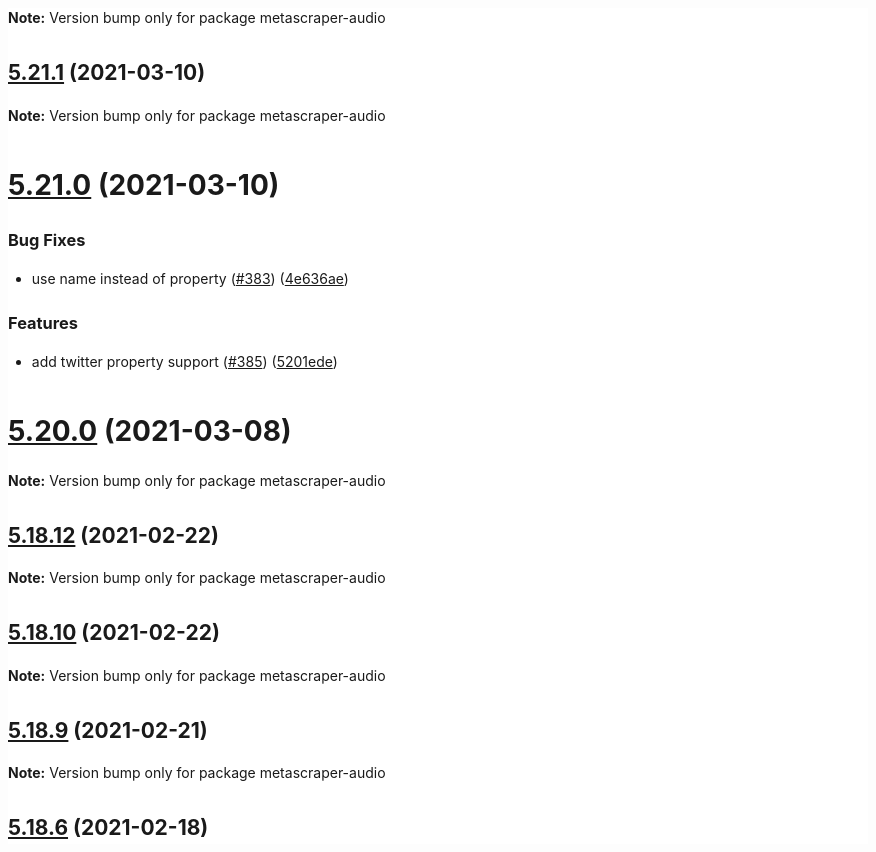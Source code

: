 **Note:** Version bump only for package metascraper-audio

## [5.21.1](https://github.com/microlinkhq/metascraper/tree/master/packages/metascraper-audio/compare/v5.21.0...v5.21.1) (2021-03-10)

**Note:** Version bump only for package metascraper-audio

# [5.21.0](https://github.com/microlinkhq/metascraper/tree/master/packages/metascraper-audio/compare/v5.20.0...v5.21.0) (2021-03-10)

### Bug Fixes

* use name instead of property ([#383](https://github.com/microlinkhq/metascraper/tree/master/packages/metascraper-audio/issues/383)) ([4e636ae](https://github.com/microlinkhq/metascraper/tree/master/packages/metascraper-audio/commit/4e636ae12c66ab789484aa47d4ff4bace2a598ba))

### Features

* add twitter property support ([#385](https://github.com/microlinkhq/metascraper/tree/master/packages/metascraper-audio/issues/385)) ([5201ede](https://github.com/microlinkhq/metascraper/tree/master/packages/metascraper-audio/commit/5201edecf2f707562d960f9762f389cf7f15cbc5))

# [5.20.0](https://github.com/microlinkhq/metascraper/tree/master/packages/metascraper-audio/compare/v5.19.2...v5.20.0) (2021-03-08)

**Note:** Version bump only for package metascraper-audio

## [5.18.12](https://github.com/microlinkhq/metascraper/tree/master/packages/metascraper-audio/compare/v5.18.11...v5.18.12) (2021-02-22)

**Note:** Version bump only for package metascraper-audio

## [5.18.10](https://github.com/microlinkhq/metascraper/tree/master/packages/metascraper-audio/compare/v5.18.9...v5.18.10) (2021-02-22)

**Note:** Version bump only for package metascraper-audio

## [5.18.9](https://github.com/microlinkhq/metascraper/tree/master/packages/metascraper-audio/compare/v5.18.8...v5.18.9) (2021-02-21)

**Note:** Version bump only for package metascraper-audio

## [5.18.6](https://github.com/microlinkhq/metascraper/tree/master/packages/metascraper-audio/compare/v5.18.5...v5.18.6) (2021-02-18)
